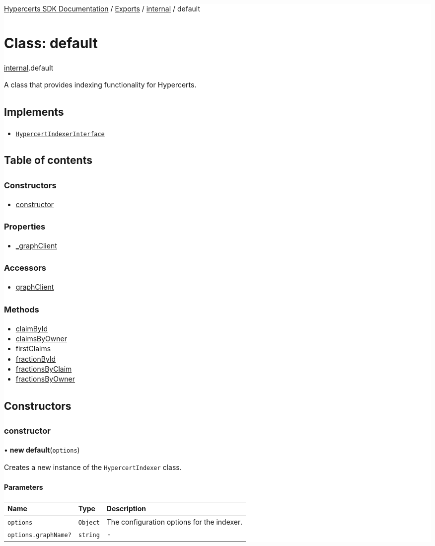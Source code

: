 [Hypercerts SDK Documentation](../README.md) / [Exports](../modules.md) / [internal](../modules/internal.md) / default

# Class: default

[internal](../modules/internal.md).default

A class that provides indexing functionality for Hypercerts.

## Implements

- [`HypercertIndexerInterface`](../interfaces/HypercertIndexerInterface.md)

## Table of contents

### Constructors

- [constructor](internal.default-2.md#constructor)

### Properties

- [\_graphClient](internal.default-2.md#_graphclient)

### Accessors

- [graphClient](internal.default-2.md#graphclient)

### Methods

- [claimById](internal.default-2.md#claimbyid)
- [claimsByOwner](internal.default-2.md#claimsbyowner)
- [firstClaims](internal.default-2.md#firstclaims)
- [fractionById](internal.default-2.md#fractionbyid)
- [fractionsByClaim](internal.default-2.md#fractionsbyclaim)
- [fractionsByOwner](internal.default-2.md#fractionsbyowner)

## Constructors

### constructor

• **new default**(`options`)

Creates a new instance of the `HypercertIndexer` class.

#### Parameters

| Name                 | Type     | Description                                |
| :------------------- | :------- | :----------------------------------------- |
| `options`            | `Object` | The configuration options for the indexer. |
| `options.graphName?` | `string` | -                                          |
